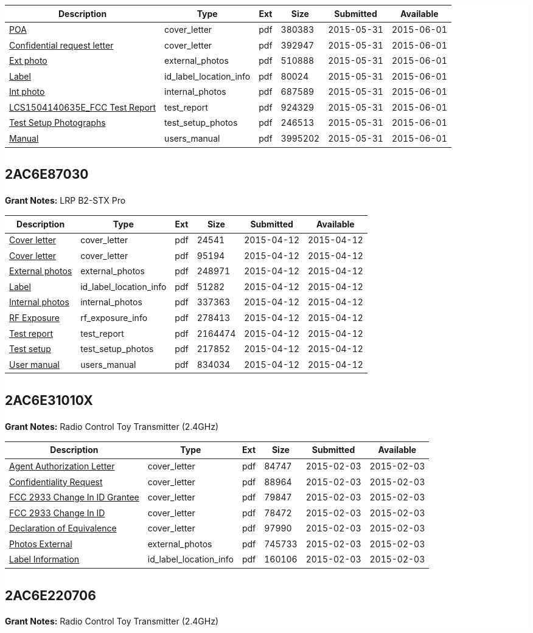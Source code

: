 | Description | Type | Ext | Size | Submitted | Available |
| ----------- | ---- | --- | ---- | --------- | --------- |
| [POA](2AC6E220702/14d5d6ed990780b44347d2e208a58888/2630694.pdf) | cover_letter | pdf | 380383 | 2015-05-31 | 2015-06-01 |
| [Confidential request letter](2AC6E220702/14d5d6ed990780b44347d2e208a58888/2630695.pdf) | cover_letter | pdf | 392947 | 2015-05-31 | 2015-06-01 |
| [Ext photo](2AC6E220702/14d5d6ed990780b44347d2e208a58888/2630698.pdf) | external_photos | pdf | 510888 | 2015-05-31 | 2015-06-01 |
| [Label](2AC6E220702/14d5d6ed990780b44347d2e208a58888/2630700.pdf) | id_label_location_info | pdf | 80024 | 2015-05-31 | 2015-06-01 |
| [Int photo](2AC6E220702/14d5d6ed990780b44347d2e208a58888/2630699.pdf) | internal_photos | pdf | 687589 | 2015-05-31 | 2015-06-01 |
| [LCS1504140635E_FCC Test Report](2AC6E220702/14d5d6ed990780b44347d2e208a58888/2630696.pdf) | test_report | pdf | 924329 | 2015-05-31 | 2015-06-01 |
| [Test Setup Photographs](2AC6E220702/14d5d6ed990780b44347d2e208a58888/2630697.pdf) | test_setup_photos | pdf | 246513 | 2015-05-31 | 2015-06-01 |
| [Manual](2AC6E220702/14d5d6ed990780b44347d2e208a58888/2630701.pdf) | users_manual | pdf | 3995202 | 2015-05-31 | 2015-06-01 |
## 2AC6E87030
**Grant Notes:** LRP B2-STX Pro

| Description | Type | Ext | Size | Submitted | Available |
| ----------- | ---- | --- | ---- | --------- | --------- |
| [Cover letter](2AC6E87030/990a4a9c04fa29ec4895cc499c990bb9/2581865.pdf) | cover_letter | pdf | 24541 | 2015-04-12 | 2015-04-12 |
| [Cover letter](2AC6E87030/990a4a9c04fa29ec4895cc499c990bb9/2581866.pdf) | cover_letter | pdf | 95194 | 2015-04-12 | 2015-04-12 |
| [External photos](2AC6E87030/990a4a9c04fa29ec4895cc499c990bb9/2581867.pdf) | external_photos | pdf | 248971 | 2015-04-12 | 2015-04-12 |
| [Label](2AC6E87030/990a4a9c04fa29ec4895cc499c990bb9/2581868.pdf) | id_label_location_info | pdf | 51282 | 2015-04-12 | 2015-04-12 |
| [Internal photos](2AC6E87030/990a4a9c04fa29ec4895cc499c990bb9/2581869.pdf) | internal_photos | pdf | 337363 | 2015-04-12 | 2015-04-12 |
| [RF Exposure](2AC6E87030/990a4a9c04fa29ec4895cc499c990bb9/2581871.pdf) | rf_exposure_info | pdf | 278413 | 2015-04-12 | 2015-04-12 |
| [Test report](2AC6E87030/990a4a9c04fa29ec4895cc499c990bb9/2581873.pdf) | test_report | pdf | 2164474 | 2015-04-12 | 2015-04-12 |
| [Test setup](2AC6E87030/990a4a9c04fa29ec4895cc499c990bb9/2581874.pdf) | test_setup_photos | pdf | 217852 | 2015-04-12 | 2015-04-12 |
| [User manual](2AC6E87030/990a4a9c04fa29ec4895cc499c990bb9/2581875.pdf) | users_manual | pdf | 834034 | 2015-04-12 | 2015-04-12 |
## 2AC6E31010X
**Grant Notes:** Radio Control Toy Transmitter (2.4GHz)

| Description | Type | Ext | Size | Submitted | Available |
| ----------- | ---- | --- | ---- | --------- | --------- |
| [Agent Authorization Letter](2AC6E31010X/6ba5c14aef7e2f964c86c2c2842cde89/2521312.pdf) | cover_letter | pdf | 84747 | 2015-02-03 | 2015-02-03 |
| [Confidentiality Request](2AC6E31010X/6ba5c14aef7e2f964c86c2c2842cde89/2521313.pdf) | cover_letter | pdf | 88964 | 2015-02-03 | 2015-02-03 |
| [FCC 2933 Change In ID Grantee](2AC6E31010X/6ba5c14aef7e2f964c86c2c2842cde89/2521314.pdf) | cover_letter | pdf | 79847 | 2015-02-03 | 2015-02-03 |
| [FCC 2933 Change In ID](2AC6E31010X/6ba5c14aef7e2f964c86c2c2842cde89/2521315.pdf) | cover_letter | pdf | 78472 | 2015-02-03 | 2015-02-03 |
| [Declaration of Equivalence](2AC6E31010X/6ba5c14aef7e2f964c86c2c2842cde89/2521316.pdf) | cover_letter | pdf | 97990 | 2015-02-03 | 2015-02-03 |
| [Photos External](2AC6E31010X/6ba5c14aef7e2f964c86c2c2842cde89/2521311.pdf) | external_photos | pdf | 745733 | 2015-02-03 | 2015-02-03 |
| [Label Information](2AC6E31010X/6ba5c14aef7e2f964c86c2c2842cde89/2521310.pdf) | id_label_location_info | pdf | 160106 | 2015-02-03 | 2015-02-03 |
## 2AC6E220706
**Grant Notes:** Radio Control Toy Transmitter (2.4GHz)
